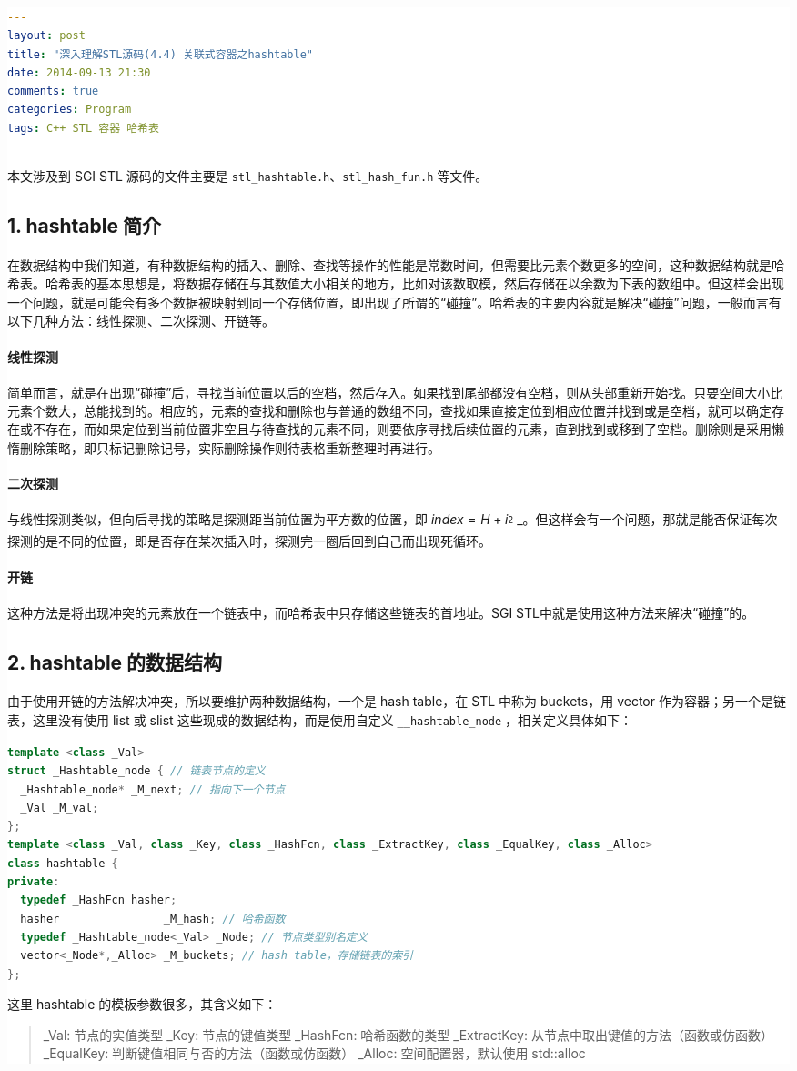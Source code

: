 ```yaml
---
layout: post
title: "深入理解STL源码(4.4) 关联式容器之hashtable"
date: 2014-09-13 21:30
comments: true
categories: Program
tags: C++ STL 容器 哈希表
---
```


本文涉及到 SGI STL 源码的文件主要是 `stl_hashtable.h`、`stl_hash_fun.h` 等文件。  

## 1. hashtable 简介  
在数据结构中我们知道，有种数据结构的插入、删除、查找等操作的性能是常数时间，但需要比元素个数更多的空间，这种数据结构就是哈希表。哈希表的基本思想是，将数据存储在与其数值大小相关的地方，比如对该数取模，然后存储在以余数为下表的数组中。但这样会出现一个问题，就是可能会有多个数据被映射到同一个存储位置，即出现了所谓的“碰撞”。哈希表的主要内容就是解决“碰撞”问题，一般而言有以下几种方法：线性探测、二次探测、开链等。  
#### 线性探测  
简单而言，就是在出现“碰撞”后，寻找当前位置以后的空档，然后存入。如果找到尾部都没有空档，则从头部重新开始找。只要空间大小比元素个数大，总能找到的。相应的，元素的查找和删除也与普通的数组不同，查找如果直接定位到相应位置并找到或是空档，就可以确定存在或不存在，而如果定位到当前位置非空且与待查找的元素不同，则要依序寻找后续位置的元素，直到找到或移到了空档。删除则是采用懒惰删除策略，即只标记删除记号，实际删除操作则待表格重新整理时再进行。
#### 二次探测  
与线性探测类似，但向后寻找的策略是探测距当前位置为平方数的位置，即 $index = H+i_^{2}$ _。但这样会有一个问题，那就是能否保证每次探测的是不同的位置，即是否存在某次插入时，探测完一圈后回到自己而出现死循环。
#### 开链  
这种方法是将出现冲突的元素放在一个链表中，而哈希表中只存储这些链表的首地址。SGI STL中就是使用这种方法来解决“碰撞”的。  

## 2. hashtable 的数据结构  
由于使用开链的方法解决冲突，所以要维护两种数据结构，一个是 hash table，在 STL 中称为 buckets，用 vector 作为容器；另一个是链表，这里没有使用 list 或 slist 这些现成的数据结构，而是使用自定义 `__hashtable_node` ，相关定义具体如下：  

``` cpp
template <class _Val>
struct _Hashtable_node { // 链表节点的定义
  _Hashtable_node* _M_next; // 指向下一个节点
  _Val _M_val;
}; 
template <class _Val, class _Key, class _HashFcn, class _ExtractKey, class _EqualKey, class _Alloc>
class hashtable {
private:
  typedef _HashFcn hasher;
  hasher                _M_hash; // 哈希函数
  typedef _Hashtable_node<_Val> _Node; // 节点类型别名定义
  vector<_Node*,_Alloc> _M_buckets; // hash table，存储链表的索引
}; 
```
这里 hashtable 的模板参数很多，其含义如下：  
> _Val: 节点的实值类型
> _Key: 节点的键值类型
> _HashFcn: 哈希函数的类型
> _ExtractKey: 从节点中取出键值的方法（函数或仿函数）
> _EqualKey: 判断键值相同与否的方法（函数或仿函数）
> _Alloc: 空间配置器，默认使用 std::alloc
